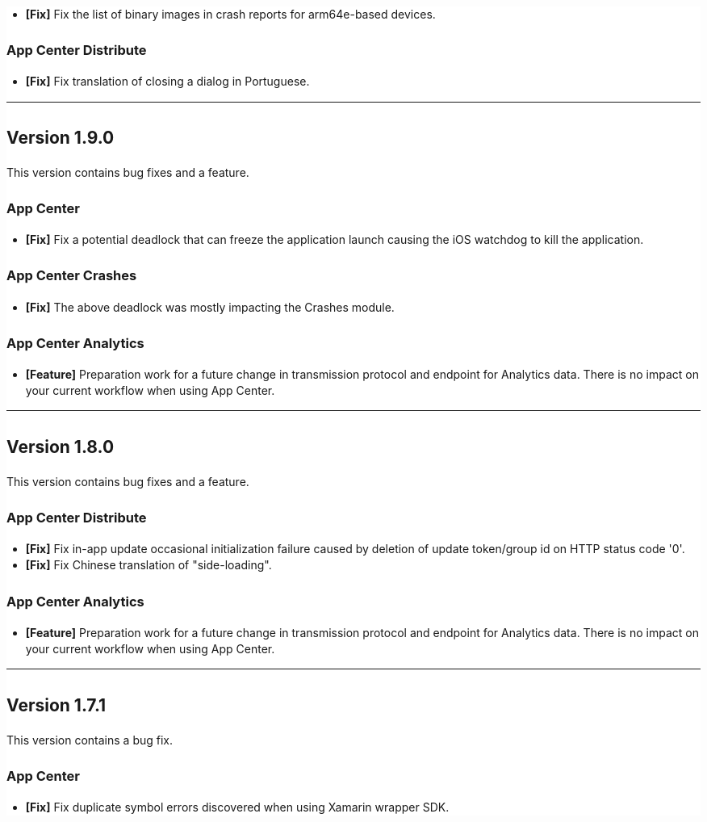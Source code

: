 * **[Fix]** Fix the list of binary images in crash reports for arm64e-based devices.

### App Center Distribute

* **[Fix]** Fix translation of closing a dialog in Portuguese.

___

## Version 1.9.0

This version contains bug fixes and a feature.

### App Center

* **[Fix]** Fix a potential deadlock that can freeze the application launch causing the iOS watchdog to kill the application.

### App Center Crashes

* **[Fix]** The above deadlock was mostly impacting the Crashes module.

### App Center Analytics

* **[Feature]** Preparation work for a future change in transmission protocol and endpoint for Analytics data. There is no impact on your current workflow when using App Center.

___

## Version 1.8.0

This version contains bug fixes and a feature.

### App Center Distribute

* **[Fix]** Fix in-app update occasional initialization failure caused by deletion of update token/group id on HTTP status code '0'.
* **[Fix]** Fix Chinese translation of "side-loading".

### App Center Analytics

* **[Feature]** Preparation work for a future change in transmission protocol and endpoint for Analytics data. There is no impact on your current workflow when using App Center.

___

## Version 1.7.1

This version contains a bug fix.

### App Center

* **[Fix]** Fix duplicate symbol errors discovered when using Xamarin wrapper SDK.
